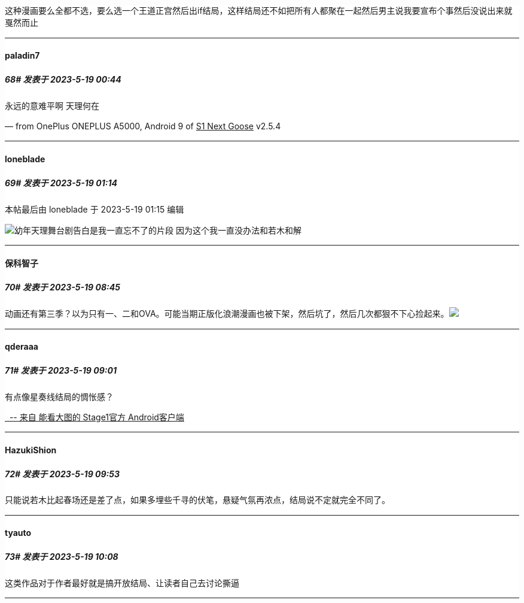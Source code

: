 这种漫画要么全都不选，要么选一个王道正宫然后出if结局，这样结局还不如把所有人都聚在一起然后男主说我要宣布个事然后没说出来就戛然而止


*****

####  paladin7  
##### 68#       发表于 2023-5-19 00:44

永远的意难平啊 天理何在

— from OnePlus ONEPLUS A5000, Android 9 of [S1 Next Goose](https://pan.baidu.com/s/1mi43uRm) v2.5.4


*****

####  loneblade  
##### 69#       发表于 2023-5-19 01:14

 本帖最后由 loneblade 于 2023-5-19 01:15 编辑 

<img src="https://static.saraba1st.com/image/smiley/face2017/140.png" referrerpolicy="no-referrer">幼年天理舞台剧告白是我一直忘不了的片段 因为这个我一直没办法和若木和解


*****

####  保科智子  
##### 70#       发表于 2023-5-19 08:45

动画还有第三季？以为只有一、二和OVA。可能当期正版化浪潮漫画也被下架，然后坑了，然后几次都狠不下心捡起来。<img src="https://static.saraba1st.com/image/smiley/face2017/001.png" referrerpolicy="no-referrer">


*****

####  qderaaa  
##### 71#       发表于 2023-5-19 09:01

有点像星奏线结局的惆怅感？

[  -- 来自 能看大图的 Stage1官方 Android客户端](https://www.coolapk.com/apk/140634)


*****

####  HazukiShion  
##### 72#       发表于 2023-5-19 09:53

只能说若木比起春场还是差了点，如果多埋些千寻的伏笔，悬疑气氛再浓点，结局说不定就完全不同了。


*****

####  tyauto  
##### 73#       发表于 2023-5-19 10:08

这类作品对于作者最好就是搞开放结局、让读者自己去讨论撕逼


*****
